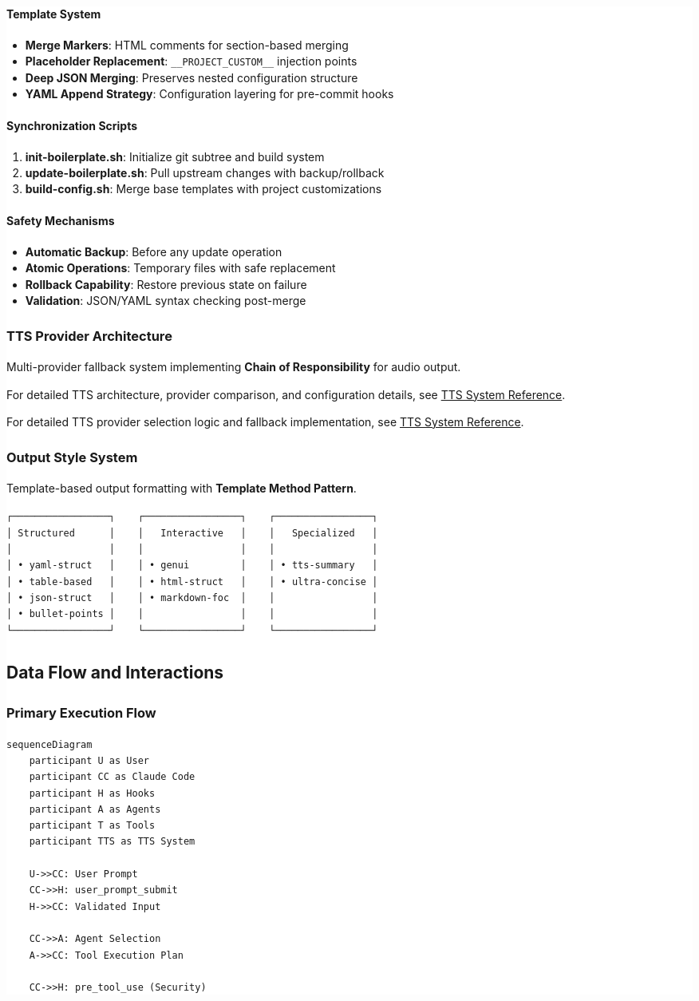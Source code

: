 #### Template System

- **Merge Markers**: HTML comments for section-based merging
- **Placeholder Replacement**: `__PROJECT_CUSTOM__` injection points
- **Deep JSON Merging**: Preserves nested configuration structure
- **YAML Append Strategy**: Configuration layering for pre-commit hooks

#### Synchronization Scripts

1. **init-boilerplate.sh**: Initialize git subtree and build system
2. **update-boilerplate.sh**: Pull upstream changes with backup/rollback
3. **build-config.sh**: Merge base templates with project customizations

#### Safety Mechanisms

- **Automatic Backup**: Before any update operation
- **Atomic Operations**: Temporary files with safe replacement
- **Rollback Capability**: Restore previous state on failure
- **Validation**: JSON/YAML syntax checking post-merge

### TTS Provider Architecture

Multi-provider fallback system implementing **Chain of Responsibility** for audio output.

For detailed TTS architecture, provider comparison, and configuration details, see [TTS System Reference](../reference/tts-system.md).

For detailed TTS provider selection logic and fallback implementation, see [TTS System Reference](../reference/tts-system.md#fallback-logic).

### Output Style System

Template-based output formatting with **Template Method Pattern**.

```
┌─────────────────┐    ┌─────────────────┐    ┌─────────────────┐
│ Structured      │    │   Interactive   │    │   Specialized   │
│                 │    │                 │    │                 │
│ • yaml-struct   │    │ • genui         │    │ • tts-summary   │
│ • table-based   │    │ • html-struct   │    │ • ultra-concise │
│ • json-struct   │    │ • markdown-foc  │    │                 │
│ • bullet-points │    │                 │    │                 │
└─────────────────┘    └─────────────────┘    └─────────────────┘
```

## Data Flow and Interactions

### Primary Execution Flow

```mermaid
sequenceDiagram
    participant U as User
    participant CC as Claude Code
    participant H as Hooks
    participant A as Agents
    participant T as Tools
    participant TTS as TTS System

    U->>CC: User Prompt
    CC->>H: user_prompt_submit
    H->>CC: Validated Input

    CC->>A: Agent Selection
    A->>CC: Tool Execution Plan

    CC->>H: pre_tool_use (Security)
```